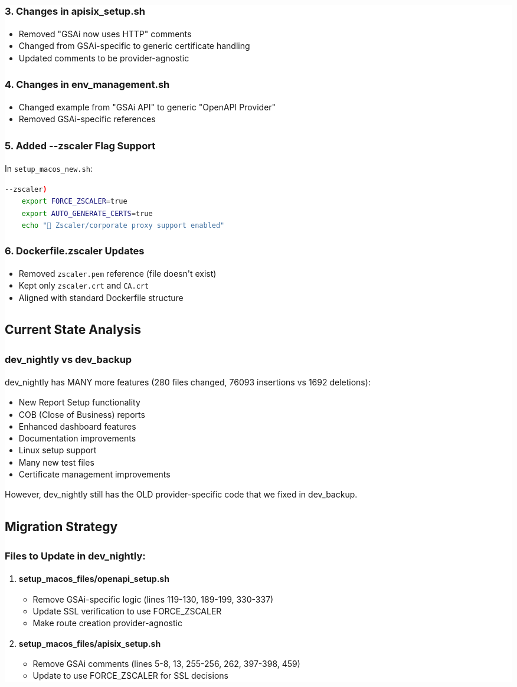 ### 3. Changes in apisix_setup.sh

- Removed "GSAi now uses HTTP" comments
- Changed from GSAi-specific to generic certificate handling
- Updated comments to be provider-agnostic

### 4. Changes in env_management.sh

- Changed example from "GSAi API" to generic "OpenAPI Provider"
- Removed GSAi-specific references

### 5. Added --zscaler Flag Support

In `setup_macos_new.sh`:
```bash
--zscaler)
    export FORCE_ZSCALER=true
    export AUTO_GENERATE_CERTS=true
    echo "🔐 Zscaler/corporate proxy support enabled"
```

### 6. Dockerfile.zscaler Updates

- Removed `zscaler.pem` reference (file doesn't exist)
- Kept only `zscaler.crt` and `CA.crt`
- Aligned with standard Dockerfile structure

## Current State Analysis

### dev_nightly vs dev_backup

dev_nightly has MANY more features (280 files changed, 76093 insertions vs 1692 deletions):
- New Report Setup functionality
- COB (Close of Business) reports
- Enhanced dashboard features  
- Documentation improvements
- Linux setup support
- Many new test files
- Certificate management improvements

However, dev_nightly still has the OLD provider-specific code that we fixed in dev_backup.

## Migration Strategy

### Files to Update in dev_nightly:

1. **setup_macos_files/openapi_setup.sh**
   - Remove GSAi-specific logic (lines 119-130, 189-199, 330-337)
   - Update SSL verification to use FORCE_ZSCALER
   - Make route creation provider-agnostic

2. **setup_macos_files/apisix_setup.sh**
   - Remove GSAi comments (lines 5-8, 13, 255-256, 262, 397-398, 459)
   - Update to use FORCE_ZSCALER for SSL decisions

